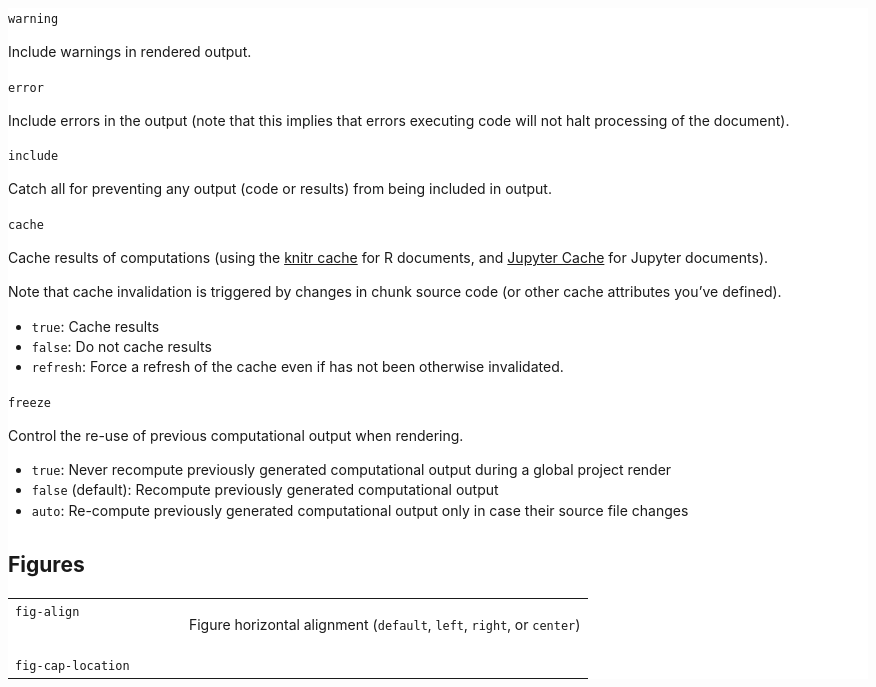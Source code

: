 <td style="text-align: left;"><code>warning</code></td>
<td style="text-align: left;"><p>Include warnings in rendered
output.</p></td>
</tr>
<tr class="odd odd">
<td style="text-align: left;"><code>error</code></td>
<td style="text-align: left;"><p>Include errors in the output (note that
this implies that errors executing code will not halt processing of the
document).</p></td>
</tr>
<tr class="even even">
<td style="text-align: left;"><code>include</code></td>
<td style="text-align: left;"><p>Catch all for preventing any output
(code or results) from being included in output.</p></td>
</tr>
<tr class="odd odd">
<td style="text-align: left;"><code>cache</code></td>
<td style="text-align: left;"><p>Cache results of computations (using
the <a href="https://yihui.org/knitr/demo/cache/">knitr cache</a> for R
documents, and <a
href="https://jupyter-cache.readthedocs.io/en/latest/">Jupyter Cache</a>
for Jupyter documents).</p>
<p>Note that cache invalidation is triggered by changes in chunk source
code (or other cache attributes you’ve defined).</p>
<ul>
<li><code>true</code>: Cache results</li>
<li><code>false</code>: Do not cache results</li>
<li><code>refresh</code>: Force a refresh of the cache even if has not
been otherwise invalidated.</li>
</ul></td>
</tr>
<tr class="even even">
<td style="text-align: left;"><code>freeze</code></td>
<td style="text-align: left;"><p>Control the re-use of previous
computational output when rendering.</p>
<ul>
<li><code>true</code>: Never recompute previously generated
computational output during a global project render</li>
<li><code>false</code> (default): Recompute previously generated
computational output</li>
<li><code>auto</code>: Re-compute previously generated computational
output only in case their source file changes</li>
</ul></td>
</tr>
</tbody>
</table>

## Figures

<table class="table">
<colgroup>
<col style="width: 30%" />
<col style="width: 70%" />
</colgroup>
<tbody>
<tr class="odd odd">
<td style="text-align: left;"><code>fig-align</code></td>
<td style="text-align: left;"><p>Figure horizontal alignment
(<code>default</code>, <code>left</code>, <code>right</code>, or
<code>center</code>)</p></td>
</tr>
<tr class="even even">
<td style="text-align: left;"><code>fig-cap-location</code></td>